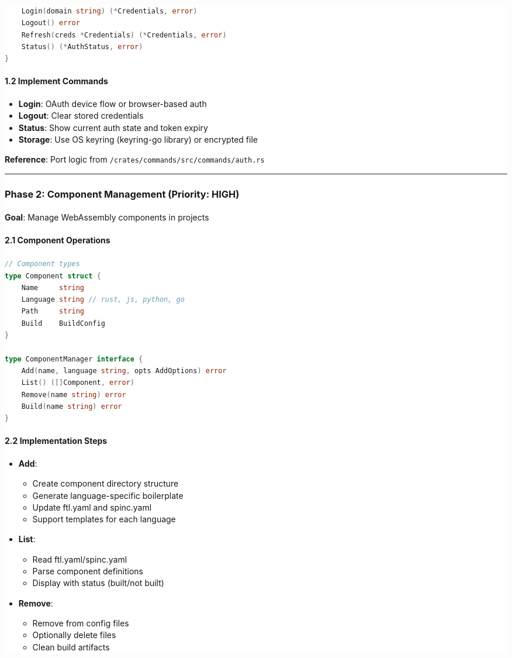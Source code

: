 ```go
    Login(domain string) (*Credentials, error)
    Logout() error
    Refresh(creds *Credentials) (*Credentials, error)
    Status() (*AuthStatus, error)
}
```

#### 1.2 Implement Commands
- **Login**: OAuth device flow or browser-based auth
- **Logout**: Clear stored credentials
- **Status**: Show current auth state and token expiry
- **Storage**: Use OS keyring (keyring-go library) or encrypted file

**Reference**: Port logic from `/crates/commands/src/commands/auth.rs`

---

### Phase 2: Component Management (Priority: HIGH)
**Goal**: Manage WebAssembly components in projects

#### 2.1 Component Operations
```go
// Component types
type Component struct {
    Name     string
    Language string // rust, js, python, go
    Path     string
    Build    BuildConfig
}

type ComponentManager interface {
    Add(name, language string, opts AddOptions) error
    List() ([]Component, error)
    Remove(name string) error
    Build(name string) error
}
```

#### 2.2 Implementation Steps
- **Add**: 
  - Create component directory structure
  - Generate language-specific boilerplate
  - Update ftl.yaml and spinc.yaml
  - Support templates for each language
  
- **List**:
  - Read ftl.yaml/spinc.yaml
  - Parse component definitions
  - Display with status (built/not built)
  
- **Remove**:
  - Remove from config files
  - Optionally delete files
  - Clean build artifacts
